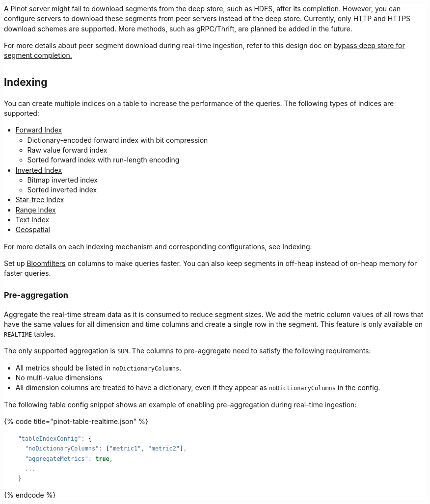 A Pinot server might fail to download segments from the deep store, such as HDFS, after its completion. However, you can configure servers to download these segments from peer servers instead of the deep store. Currently, only HTTP and HTTPS download schemes are supported. More methods, such as gRPC/Thrift, are planned be added in the future.

For more details about peer segment download during real-time ingestion, refer to this design doc on [bypass deep store for segment completion.](https://cwiki.apache.org/confluence/display/PINOT/By-passing+deep-store+requirement+for+Realtime+segment+completion#BypassingdeepstorerequirementforRealtimesegmentcompletion-Configchange)

## Indexing

You can create multiple indices on a table to increase the performance of the queries. The following types of indices are supported:

* [Forward Index](../../../indexing/forward-index.md)
  * Dictionary-encoded forward index with bit compression
  * Raw value forward index
  * Sorted forward index with run-length encoding
* [Inverted Index](../../../indexing/inverted-index.md)
  * Bitmap inverted index
  * Sorted inverted index
* [Star-tree Index](../../../indexing/star-tree-index.md)
* [Range Index](../../../indexing/range-index.md)
* [Text Index](../../../indexing/text-search-support.md)
* [Geospatial](../../../indexing/geospatial-support.md)

For more details on each indexing mechanism and corresponding configurations, see [Indexing](../../../indexing/).

Set up [Bloomfilters](../../../components/indexing/bloom-filter.md) on columns to make queries faster. You can also keep segments in off-heap instead of on-heap memory for faster queries.

### Pre-aggregation

Aggregate the real-time stream data as it is consumed to reduce segment sizes. We add the metric column values of all rows that have the same values for all dimension and time columns and create a single row in the segment. This feature is only available on `REALTIME` tables.

The only supported aggregation is `SUM`. The columns to pre-aggregate need to satisfy the following requirements:

* All metrics should be listed in `noDictionaryColumns`.
* No multi-value dimensions
* All dimension columns are treated to have a dictionary, even if they appear as `noDictionaryColumns` in the config.

The following table config snippet shows an example of enabling pre-aggregation during real-time ingestion:

{% code title="pinot-table-realtime.json" %}
```javascript
    "tableIndexConfig": { 
      "noDictionaryColumns": ["metric1", "metric2"],
      "aggregateMetrics": true,
      ...
    }
```
{% endcode %}
